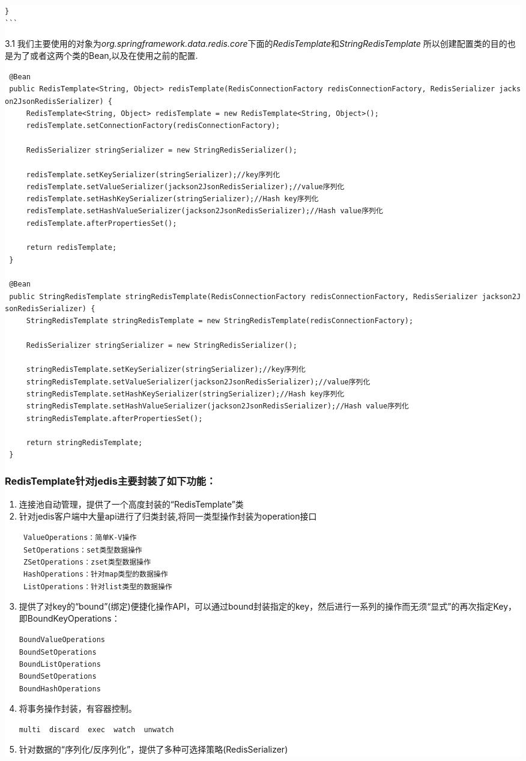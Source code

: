     }
    ```
   3.1 我们主要使用的对象为*org.springframework.data.redis.core*下面的*RedisTemplate*和*StringRedisTemplate*
所以创建配置类的目的也是为了或者这两个类的Bean,以及在使用之前的配置.
   ```
    @Bean
    public RedisTemplate<String, Object> redisTemplate(RedisConnectionFactory redisConnectionFactory, RedisSerializer jackson2JsonRedisSerializer) {
        RedisTemplate<String, Object> redisTemplate = new RedisTemplate<String, Object>();
        redisTemplate.setConnectionFactory(redisConnectionFactory);

        RedisSerializer stringSerializer = new StringRedisSerializer();

        redisTemplate.setKeySerializer(stringSerializer);//key序列化
        redisTemplate.setValueSerializer(jackson2JsonRedisSerializer);//value序列化
        redisTemplate.setHashKeySerializer(stringSerializer);//Hash key序列化
        redisTemplate.setHashValueSerializer(jackson2JsonRedisSerializer);//Hash value序列化
        redisTemplate.afterPropertiesSet();

        return redisTemplate;
    }
   
    @Bean
    public StringRedisTemplate stringRedisTemplate(RedisConnectionFactory redisConnectionFactory, RedisSerializer jackson2JsonRedisSerializer) {
        StringRedisTemplate stringRedisTemplate = new StringRedisTemplate(redisConnectionFactory);

        RedisSerializer stringSerializer = new StringRedisSerializer();

        stringRedisTemplate.setKeySerializer(stringSerializer);//key序列化
        stringRedisTemplate.setValueSerializer(jackson2JsonRedisSerializer);//value序列化
        stringRedisTemplate.setHashKeySerializer(stringSerializer);//Hash key序列化
        stringRedisTemplate.setHashValueSerializer(jackson2JsonRedisSerializer);//Hash value序列化
        stringRedisTemplate.afterPropertiesSet();

        return stringRedisTemplate;
    }
   ```
    

### RedisTemplate针对jedis主要封装了如下功能：

1. 连接池自动管理，提供了一个高度封装的“RedisTemplate”类
2. 针对jedis客户端中大量api进行了归类封装,将同一类型操作封装为operation接口
   ```
    ValueOperations：简单K-V操作
    SetOperations：set类型数据操作
    ZSetOperations：zset类型数据操作
    HashOperations：针对map类型的数据操作
    ListOperations：针对list类型的数据操作
    ```
3. 提供了对key的“bound”(绑定)便捷化操作API，可以通过bound封装指定的key，然后进行一系列的操作而无须“显式”的再次指定Key，即BoundKeyOperations：
    ```
    BoundValueOperations
    BoundSetOperations
    BoundListOperations
    BoundSetOperations
    BoundHashOperations
    ```
4. 将事务操作封装，有容器控制。
   ```
   multi  discard  exec  watch  unwatch
   ```
5. 针对数据的“序列化/反序列化”，提供了多种可选择策略(RedisSerializer)
    ```
   ```